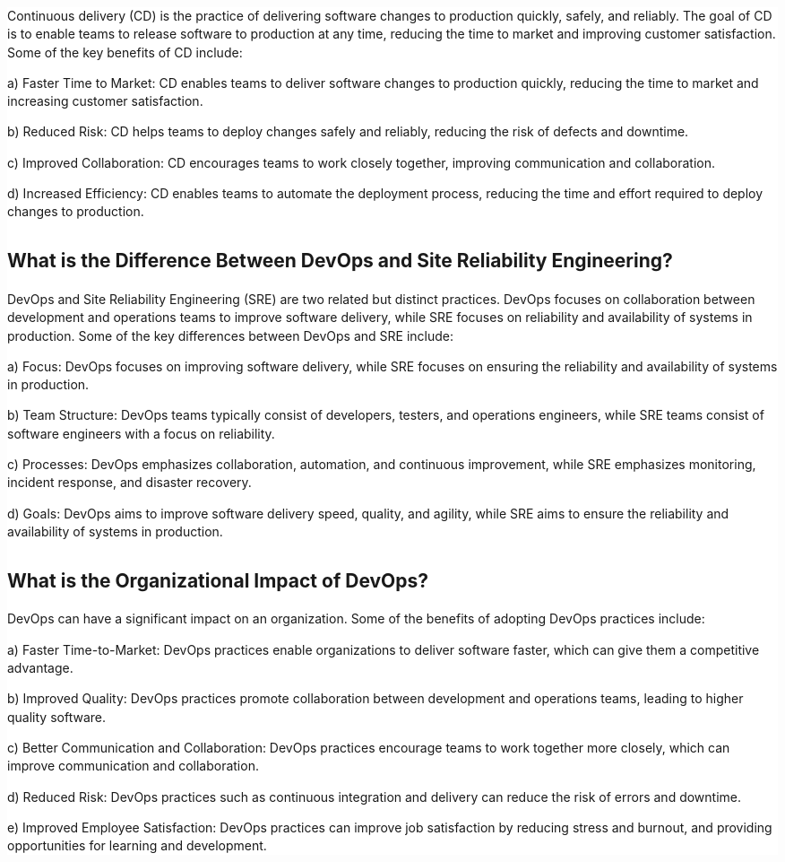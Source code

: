 Continuous delivery (CD) is the practice of delivering software changes to production quickly, safely, and reliably. The goal of CD is to enable teams to release software to production at any time, reducing the time to market and improving customer satisfaction. Some of the key benefits of CD include:

a) Faster Time to Market: CD enables teams to deliver software changes to production quickly, reducing the time to market and increasing customer satisfaction.

b) Reduced Risk: CD helps teams to deploy changes safely and reliably, reducing the risk of defects and downtime.

c) Improved Collaboration: CD encourages teams to work closely together, improving communication and collaboration.

d) Increased Efficiency: CD enables teams to automate the deployment process, reducing the time and effort required to deploy changes to production.

## What is the Difference Between DevOps and Site Reliability Engineering?

DevOps and Site Reliability Engineering (SRE) are two related but distinct practices. DevOps focuses on collaboration between development and operations teams to improve software delivery, while SRE focuses on reliability and availability of systems in production. Some of the key differences between DevOps and SRE include:

a) Focus: DevOps focuses on improving software delivery, while SRE focuses on ensuring the reliability and availability of systems in production.

b) Team Structure: DevOps teams typically consist of developers, testers, and operations engineers, while SRE teams consist of software engineers with a focus on reliability.

c) Processes: DevOps emphasizes collaboration, automation, and continuous improvement, while SRE emphasizes monitoring, incident response, and disaster recovery.

d) Goals: DevOps aims to improve software delivery speed, quality, and agility, while SRE aims to ensure the reliability and availability of systems in production.

## What is the Organizational Impact of DevOps?

DevOps can have a significant impact on an organization. Some of the benefits of adopting DevOps practices include:

a) Faster Time-to-Market: DevOps practices enable organizations to deliver software faster, which can give them a competitive advantage.

b) Improved Quality: DevOps practices promote collaboration between development and operations teams, leading to higher quality software.

c) Better Communication and Collaboration: DevOps practices encourage teams to work together more closely, which can improve communication and collaboration.

d) Reduced Risk: DevOps practices such as continuous integration and delivery can reduce the risk of errors and downtime.

e) Improved Employee Satisfaction: DevOps practices can improve job satisfaction by reducing stress and burnout, and providing opportunities for learning and development.
